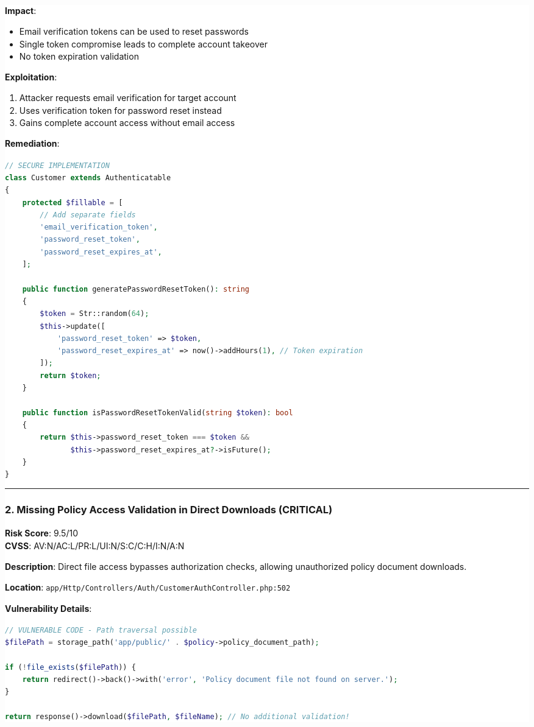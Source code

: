 
**Impact**: 
- Email verification tokens can be used to reset passwords
- Single token compromise leads to complete account takeover
- No token expiration validation

**Exploitation**:
1. Attacker requests email verification for target account
2. Uses verification token for password reset instead
3. Gains complete account access without email access

**Remediation**:
```php
// SECURE IMPLEMENTATION
class Customer extends Authenticatable 
{
    protected $fillable = [
        // Add separate fields
        'email_verification_token',
        'password_reset_token',
        'password_reset_expires_at',
    ];

    public function generatePasswordResetToken(): string
    {
        $token = Str::random(64);
        $this->update([
            'password_reset_token' => $token,
            'password_reset_expires_at' => now()->addHours(1), // Token expiration
        ]);
        return $token;
    }

    public function isPasswordResetTokenValid(string $token): bool
    {
        return $this->password_reset_token === $token && 
               $this->password_reset_expires_at?->isFuture();
    }
}
```

---

### 2. Missing Policy Access Validation in Direct Downloads (CRITICAL)
**Risk Score**: 9.5/10  
**CVSS**: AV:N/AC:L/PR:L/UI:N/S:C/C:H/I:N/A:N

**Description**: Direct file access bypasses authorization checks, allowing unauthorized policy document downloads.

**Location**: `app/Http/Controllers/Auth/CustomerAuthController.php:502`

**Vulnerability Details**:
```php
// VULNERABLE CODE - Path traversal possible
$filePath = storage_path('app/public/' . $policy->policy_document_path);

if (!file_exists($filePath)) {
    return redirect()->back()->with('error', 'Policy document file not found on server.');
}

return response()->download($filePath, $fileName); // No additional validation!
```
